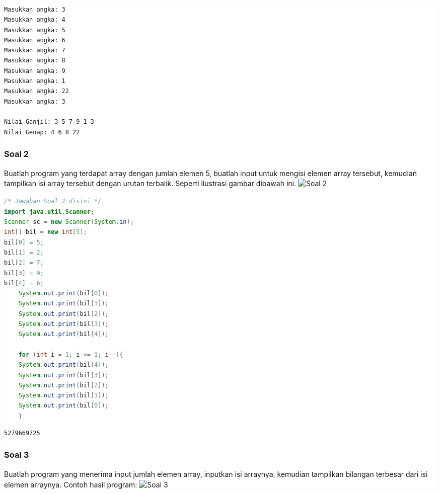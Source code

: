     Masukkan angka: 3
    Masukkan angka: 4
    Masukkan angka: 5
    Masukkan angka: 6
    Masukkan angka: 7
    Masukkan angka: 8
    Masukkan angka: 9
    Masukkan angka: 1
    Masukkan angka: 22
    Masukkan angka: 3
    
    Nilai Ganjil: 3 5 7 9 1 3 
    Nilai Genap: 4 6 8 22 

### Soal 2
Buatlah program yang terdapat array dengan jumlah elemen 5, buatlah input untuk mengisi elemen array tersebut, kemudian tampilkan isi array tersebut dengan urutan terbalik. Seperti ilustrasi gambar dibawah ini.
![Soal 2](images/T2.png)


```Java
/* Jawaban Soal 2 disini */
import java.util.Scanner;
Scanner sc = new Scanner(System.in);
int[] bil = new int[5];
bil[0] = 5;
bil[1] = 2;
bil[2] = 7;
bil[3] = 9;
bil[4] = 6;
    System.out.print(bil[0]);
    System.out.print(bil[1]);
    System.out.print(bil[2]);
    System.out.print(bil[3]);
    System.out.print(bil[4]);

    for (int i = 1; i >= 1; i--){ 
    System.out.print(bil[4]);
    System.out.print(bil[3]);
    System.out.print(bil[2]);
    System.out.print(bil[1]);
    System.out.print(bil[0]);
    }
```

    5279669725

### Soal 3
Buatlah program yang menerima input jumlah elemen array, inputkan isi arraynya, kemudian tampilkan bilangan terbesar dari isi elemen arraynya. Contoh hasil program:
![Soal 3](images/t3.png)
